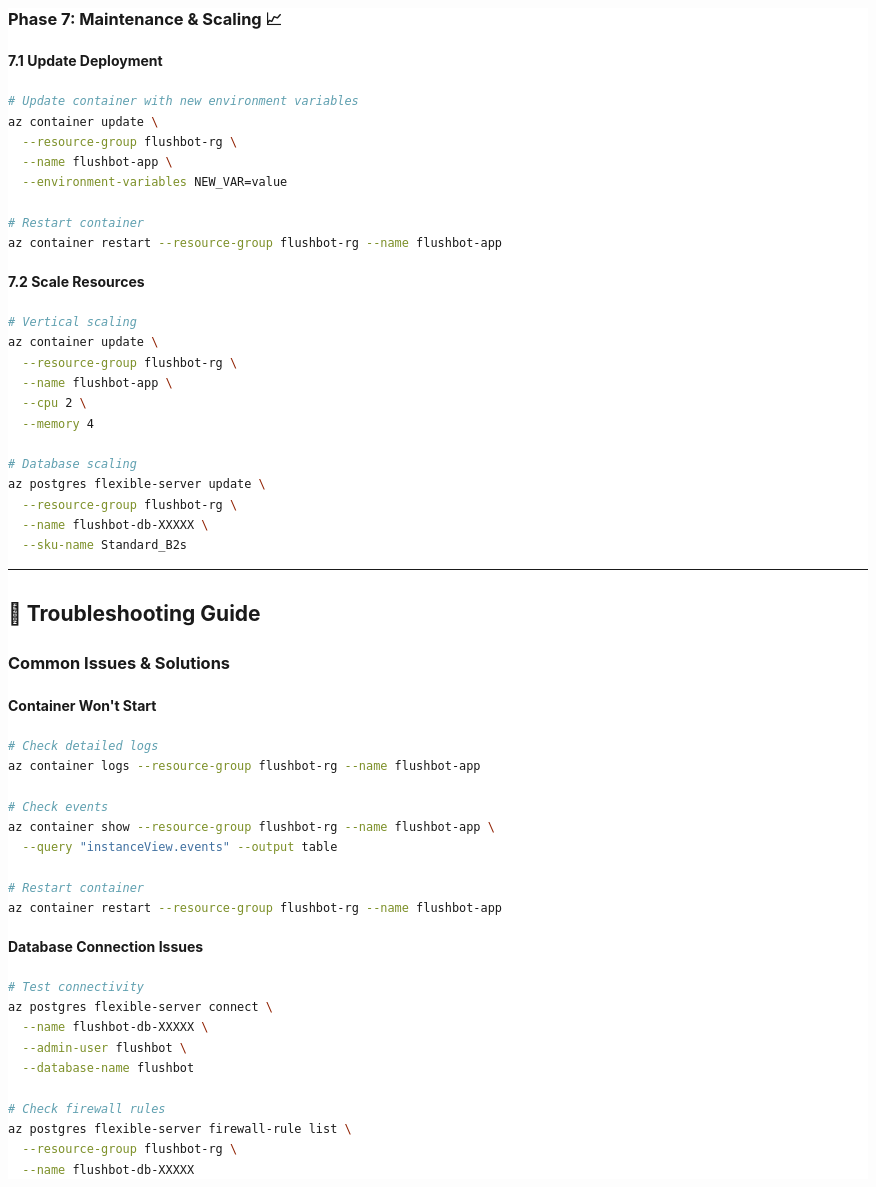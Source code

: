 
### Phase 7: Maintenance & Scaling 📈

#### 7.1 Update Deployment
```bash
# Update container with new environment variables
az container update \
  --resource-group flushbot-rg \
  --name flushbot-app \
  --environment-variables NEW_VAR=value

# Restart container
az container restart --resource-group flushbot-rg --name flushbot-app
```

#### 7.2 Scale Resources
```bash
# Vertical scaling
az container update \
  --resource-group flushbot-rg \
  --name flushbot-app \
  --cpu 2 \
  --memory 4

# Database scaling
az postgres flexible-server update \
  --resource-group flushbot-rg \
  --name flushbot-db-XXXXX \
  --sku-name Standard_B2s
```

---

## 🚨 Troubleshooting Guide

### Common Issues & Solutions

#### Container Won't Start
```bash
# Check detailed logs
az container logs --resource-group flushbot-rg --name flushbot-app

# Check events
az container show --resource-group flushbot-rg --name flushbot-app \
  --query "instanceView.events" --output table

# Restart container
az container restart --resource-group flushbot-rg --name flushbot-app
```

#### Database Connection Issues
```bash
# Test connectivity
az postgres flexible-server connect \
  --name flushbot-db-XXXXX \
  --admin-user flushbot \
  --database-name flushbot

# Check firewall rules
az postgres flexible-server firewall-rule list \
  --resource-group flushbot-rg \
  --name flushbot-db-XXXXX
```
